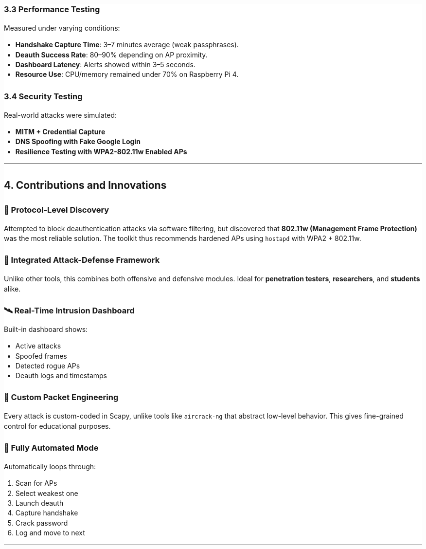### 3.3 Performance Testing

Measured under varying conditions:

- **Handshake Capture Time**: 3–7 minutes average (weak passphrases).
- **Deauth Success Rate**: 80–90% depending on AP proximity.
- **Dashboard Latency**: Alerts showed within 3–5 seconds.
- **Resource Use**: CPU/memory remained under 70% on Raspberry Pi 4.

### 3.4 Security Testing

Real-world attacks were simulated:

- **MITM + Credential Capture**
- **DNS Spoofing with Fake Google Login**
- **Resilience Testing with WPA2-802.11w Enabled APs**

---

## 4. Contributions and Innovations

### 🔐 Protocol-Level Discovery

Attempted to block deauthentication attacks via software filtering, but discovered that **802.11w (Management Frame Protection)** was the most reliable solution. The toolkit thus recommends hardened APs using `hostapd` with WPA2 + 802.11w.

### 🧰 Integrated Attack-Defense Framework

Unlike other tools, this combines both offensive and defensive modules. Ideal for **penetration testers**, **researchers**, and **students** alike.

### 🛰️ Real-Time Intrusion Dashboard

Built-in dashboard shows:

- Active attacks
- Spoofed frames
- Detected rogue APs
- Deauth logs and timestamps

### 🧬 Custom Packet Engineering

Every attack is custom-coded in Scapy, unlike tools like `aircrack-ng` that abstract low-level behavior. This gives fine-grained control for educational purposes.

### 🔁 Fully Automated Mode

Automatically loops through:

1. Scan for APs
2. Select weakest one
3. Launch deauth
4. Capture handshake
5. Crack password
6. Log and move to next

---